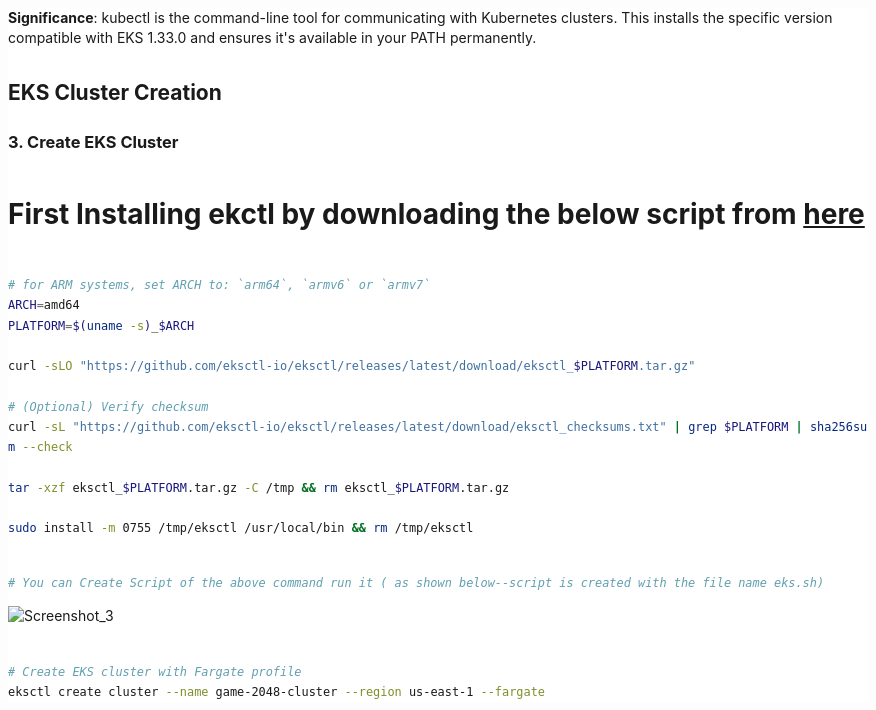 
**Significance**: kubectl is the command-line tool for communicating with Kubernetes clusters. This installs the specific version compatible with EKS 1.33.0 and ensures it's available in your PATH permanently.


## EKS Cluster Creation


### 3. Create EKS Cluster

# First Installing ekctl by downloading the below script from [here](https://eksctl.io/installation/#for-unix:~:text=Limited%3A%20List%2C%20Read-,For%20Unix,%C2%B6,-To%20download%20the)



```bash

# for ARM systems, set ARCH to: `arm64`, `armv6` or `armv7`
ARCH=amd64
PLATFORM=$(uname -s)_$ARCH

curl -sLO "https://github.com/eksctl-io/eksctl/releases/latest/download/eksctl_$PLATFORM.tar.gz"

# (Optional) Verify checksum
curl -sL "https://github.com/eksctl-io/eksctl/releases/latest/download/eksctl_checksums.txt" | grep $PLATFORM | sha256sum --check

tar -xzf eksctl_$PLATFORM.tar.gz -C /tmp && rm eksctl_$PLATFORM.tar.gz

sudo install -m 0755 /tmp/eksctl /usr/local/bin && rm /tmp/eksctl
```


```bash

# You can Create Script of the above command run it ( as shown below--script is created with the file name eks.sh)

```


<img width="563" height="89" alt="Screenshot_3" src="https://github.com/user-attachments/assets/e3ff0fa2-a15d-4b5f-94ae-d8e9f19f3e06" />


```bash

# Create EKS cluster with Fargate profile
eksctl create cluster --name game-2048-cluster --region us-east-1 --fargate

```


